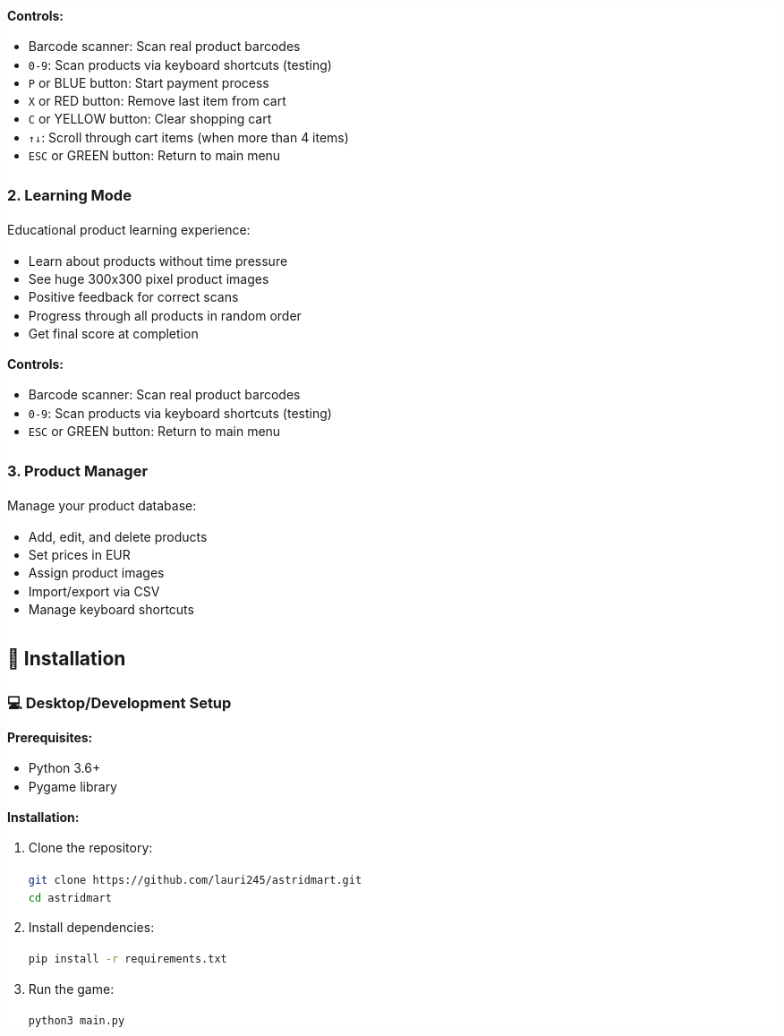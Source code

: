 **Controls:**
- Barcode scanner: Scan real product barcodes
- `0-9`: Scan products via keyboard shortcuts (testing)
- `P` or BLUE button: Start payment process
- `X` or RED button: Remove last item from cart
- `C` or YELLOW button: Clear shopping cart
- `↑↓`: Scroll through cart items (when more than 4 items)
- `ESC` or GREEN button: Return to main menu

### 2. Learning Mode
Educational product learning experience:
- Learn about products without time pressure
- See huge 300x300 pixel product images
- Positive feedback for correct scans
- Progress through all products in random order
- Get final score at completion

**Controls:**
- Barcode scanner: Scan real product barcodes
- `0-9`: Scan products via keyboard shortcuts (testing)
- `ESC` or GREEN button: Return to main menu

### 3. Product Manager
Manage your product database:
- Add, edit, and delete products
- Set prices in EUR
- Assign product images
- Import/export via CSV
- Manage keyboard shortcuts

## 🚀 Installation

### 💻 Desktop/Development Setup

**Prerequisites:**
- Python 3.6+
- Pygame library

**Installation:**
1. Clone the repository:
   ```bash
   git clone https://github.com/lauri245/astridmart.git
   cd astridmart
   ```

2. Install dependencies:
   ```bash
   pip install -r requirements.txt
   ```

3. Run the game:
   ```bash
   python3 main.py
   ```
